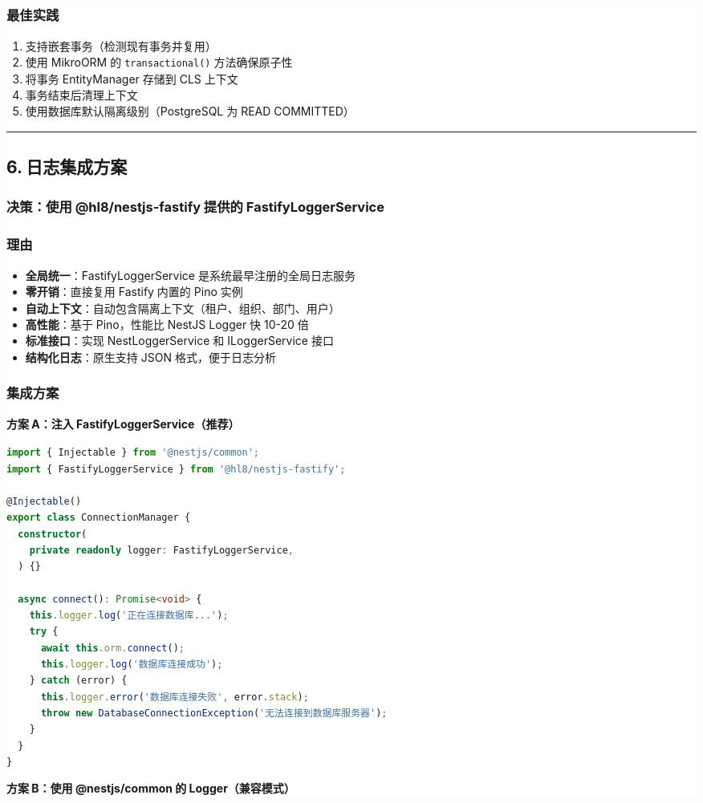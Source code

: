 ### 最佳实践

1. 支持嵌套事务（检测现有事务并复用）
2. 使用 MikroORM 的 `transactional()` 方法确保原子性
3. 将事务 EntityManager 存储到 CLS 上下文
4. 事务结束后清理上下文
5. 使用数据库默认隔离级别（PostgreSQL 为 READ COMMITTED）

---

## 6. 日志集成方案

### 决策：使用 @hl8/nestjs-fastify 提供的 FastifyLoggerService

### 理由

- **全局统一**：FastifyLoggerService 是系统最早注册的全局日志服务
- **零开销**：直接复用 Fastify 内置的 Pino 实例
- **自动上下文**：自动包含隔离上下文（租户、组织、部门、用户）
- **高性能**：基于 Pino，性能比 NestJS Logger 快 10-20 倍
- **标准接口**：实现 NestLoggerService 和 ILoggerService 接口
- **结构化日志**：原生支持 JSON 格式，便于日志分析

### 集成方案

**方案 A：注入 FastifyLoggerService（推荐）**

```typescript
import { Injectable } from '@nestjs/common';
import { FastifyLoggerService } from '@hl8/nestjs-fastify';

@Injectable()
export class ConnectionManager {
  constructor(
    private readonly logger: FastifyLoggerService,
  ) {}

  async connect(): Promise<void> {
    this.logger.log('正在连接数据库...');
    try {
      await this.orm.connect();
      this.logger.log('数据库连接成功');
    } catch (error) {
      this.logger.error('数据库连接失败', error.stack);
      throw new DatabaseConnectionException('无法连接到数据库服务器');
    }
  }
}
```

**方案 B：使用 @nestjs/common 的 Logger（兼容模式）**
